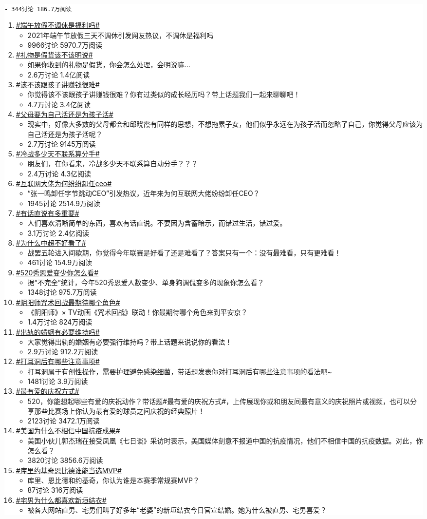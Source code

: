    - 344讨论 186.7万阅读
1. [#端午放假不调休是福利吗#](https://s.weibo.com/weibo?q=%23%E7%AB%AF%E5%8D%88%E6%94%BE%E5%81%87%E4%B8%8D%E8%B0%83%E4%BC%91%E6%98%AF%E7%A6%8F%E5%88%A9%E5%90%97%23)
    - 2021年端午节放假三天不调休引发网友热议，不调休是福利吗
    - 9966讨论 5970.7万阅读
1. [#礼物是假货该不该明说#](https://s.weibo.com/weibo?q=%23%E7%A4%BC%E7%89%A9%E6%98%AF%E5%81%87%E8%B4%A7%E8%AF%A5%E4%B8%8D%E8%AF%A5%E6%98%8E%E8%AF%B4%23)
    - 如果你收到的礼物是假货，你会怎么处理，会明说嘛...
    - 2.6万讨论 1.4亿阅读
1. [#该不该跟孩子讲赚钱很难#](https://s.weibo.com/weibo?q=%23%E8%AF%A5%E4%B8%8D%E8%AF%A5%E8%B7%9F%E5%AD%A9%E5%AD%90%E8%AE%B2%E8%B5%9A%E9%92%B1%E5%BE%88%E9%9A%BE%23)
    - 你觉得该不该跟孩子讲赚钱很难？你有过类似的成长经历吗？带上话题我们一起来聊聊吧！
    - 4.7万讨论 3.4亿阅读
1. [#父母要为自己活还是为孩子活#](https://s.weibo.com/weibo?q=%23%E7%88%B6%E6%AF%8D%E8%A6%81%E4%B8%BA%E8%87%AA%E5%B7%B1%E6%B4%BB%E8%BF%98%E6%98%AF%E4%B8%BA%E5%AD%A9%E5%AD%90%E6%B4%BB%23)
    - 现实中，好像大多数的父母都会和邱晓霞有同样的思想，不想拖累子女，他们似乎永远在为孩子活而忽略了自己，你觉得父母应该为自己活还是为孩子活呢？
    - 2.7万讨论 9145万阅读
1. [#冷战多少天不联系算分手#](https://s.weibo.com/weibo?q=%23%E5%86%B7%E6%88%98%E5%A4%9A%E5%B0%91%E5%A4%A9%E4%B8%8D%E8%81%94%E7%B3%BB%E7%AE%97%E5%88%86%E6%89%8B%23)
    - 朋友们，在你看来，冷战多少天不联系算自动分手？？？
    - 2.4万讨论 4.3亿阅读
1. [#互联网大佬为何纷纷卸任ceo#](https://s.weibo.com/weibo?q=%23%E4%BA%92%E8%81%94%E7%BD%91%E5%A4%A7%E4%BD%AC%E4%B8%BA%E4%BD%95%E7%BA%B7%E7%BA%B7%E5%8D%B8%E4%BB%BBceo%23)
    - “张一鸣卸任字节跳动CEO”引发热议，近年来为何互联网大佬纷纷卸任CEO？
    - 1945讨论 2514.9万阅读
1. [#有话直说有多重要#](https://s.weibo.com/weibo?q=%23%E6%9C%89%E8%AF%9D%E7%9B%B4%E8%AF%B4%E6%9C%89%E5%A4%9A%E9%87%8D%E8%A6%81%23)
    - 人们喜欢清晰简单的东西，喜欢有话直说。不要因为含蓄暗示，而错过生活，错过爱。
    - 3.1万讨论 2.4亿阅读
1. [#为什么中超不好看了#](https://s.weibo.com/weibo?q=%23%E4%B8%BA%E4%BB%80%E4%B9%88%E4%B8%AD%E8%B6%85%E4%B8%8D%E5%A5%BD%E7%9C%8B%E4%BA%86%23)
    - 战罢五轮进入间歇期，你觉得今年联赛是好看了还是难看了？答案只有一个：没有最难看，只有更难看！
    - 461讨论 154.9万阅读
1. [#520秀恩爱变少你怎么看#](https://s.weibo.com/weibo?q=%23520%E7%A7%80%E6%81%A9%E7%88%B1%E5%8F%98%E5%B0%91%E4%BD%A0%E6%80%8E%E4%B9%88%E7%9C%8B%23)
    - 据“不完全”统计，今年520秀恩爱人数变少、单身狗调侃变多的现象你怎么看？
    - 1348讨论 975.7万阅读
1. [#阴阳师咒术回战最期待哪个角色#](https://s.weibo.com/weibo?q=%23%E9%98%B4%E9%98%B3%E5%B8%88%E5%92%92%E6%9C%AF%E5%9B%9E%E6%88%98%E6%9C%80%E6%9C%9F%E5%BE%85%E5%93%AA%E4%B8%AA%E8%A7%92%E8%89%B2%23)
    - 《阴阳师》× TV动画《咒术回战》联动！你最期待哪个角色来到平安京？
    - 1.4万讨论 824万阅读
1. [#出轨的婚姻有必要维持吗#](https://s.weibo.com/weibo?q=%23%E5%87%BA%E8%BD%A8%E7%9A%84%E5%A9%9A%E5%A7%BB%E6%9C%89%E5%BF%85%E8%A6%81%E7%BB%B4%E6%8C%81%E5%90%97%23)
    - 大家觉得出轨的婚姻有必要强行维持吗？带上话题来说说你的看法！
    - 2.9万讨论 912.2万阅读
1. [#打耳洞后有哪些注意事项#](https://s.weibo.com/weibo?q=%23%E6%89%93%E8%80%B3%E6%B4%9E%E5%90%8E%E6%9C%89%E5%93%AA%E4%BA%9B%E6%B3%A8%E6%84%8F%E4%BA%8B%E9%A1%B9%23)
    - 打耳洞属于有创性操作，需要护理避免感染细菌，带话题发表你对打耳洞后有哪些注意事项的看法吧~
    - 1481讨论 3.9万阅读
1. [#最有爱的庆祝方式#](https://s.weibo.com/weibo?q=%23%E6%9C%80%E6%9C%89%E7%88%B1%E7%9A%84%E5%BA%86%E7%A5%9D%E6%96%B9%E5%BC%8F%23)
    - 520，你能想起哪些有爱的庆祝动作？带话题#最有爱的庆祝方式#，上传展现你或和朋友间最有意义的庆祝照片或视频，也可以分享那些比赛场上你认为最有爱的球员之间庆祝的经典照片！
    - 2123讨论 3472.1万阅读
1. [#美国为什么不相信中国抗疫成果#](https://s.weibo.com/weibo?q=%23%E7%BE%8E%E5%9B%BD%E4%B8%BA%E4%BB%80%E4%B9%88%E4%B8%8D%E7%9B%B8%E4%BF%A1%E4%B8%AD%E5%9B%BD%E6%8A%97%E7%96%AB%E6%88%90%E6%9E%9C%23)
    - 美国小伙儿郭杰瑞在接受凤凰《七日谈》采访时表示，美国媒体刻意不报道中国的抗疫情况，他们不相信中国的抗疫数据。对此，你怎么看？
    - 3820讨论 3856.6万阅读
1. [#库里约基奇恩比德谁能当选MVP#](https://s.weibo.com/weibo?q=%23%E5%BA%93%E9%87%8C%E7%BA%A6%E5%9F%BA%E5%A5%87%E6%81%A9%E6%AF%94%E5%BE%B7%E8%B0%81%E8%83%BD%E5%BD%93%E9%80%89MVP%23)
    - 库里、恩比德和约基奇，你认为谁是本赛季常规赛MVP？
    - 87讨论 316万阅读
1. [#宅男为什么都喜欢新垣结衣#](https://s.weibo.com/weibo?q=%23%E5%AE%85%E7%94%B7%E4%B8%BA%E4%BB%80%E4%B9%88%E9%83%BD%E5%96%9C%E6%AC%A2%E6%96%B0%E5%9E%A3%E7%BB%93%E8%A1%A3%23)
    - 被各大网站直男、宅男们叫了好多年“老婆”的新垣结衣今日官宣结婚。她为什么被直男、宅男喜爱？